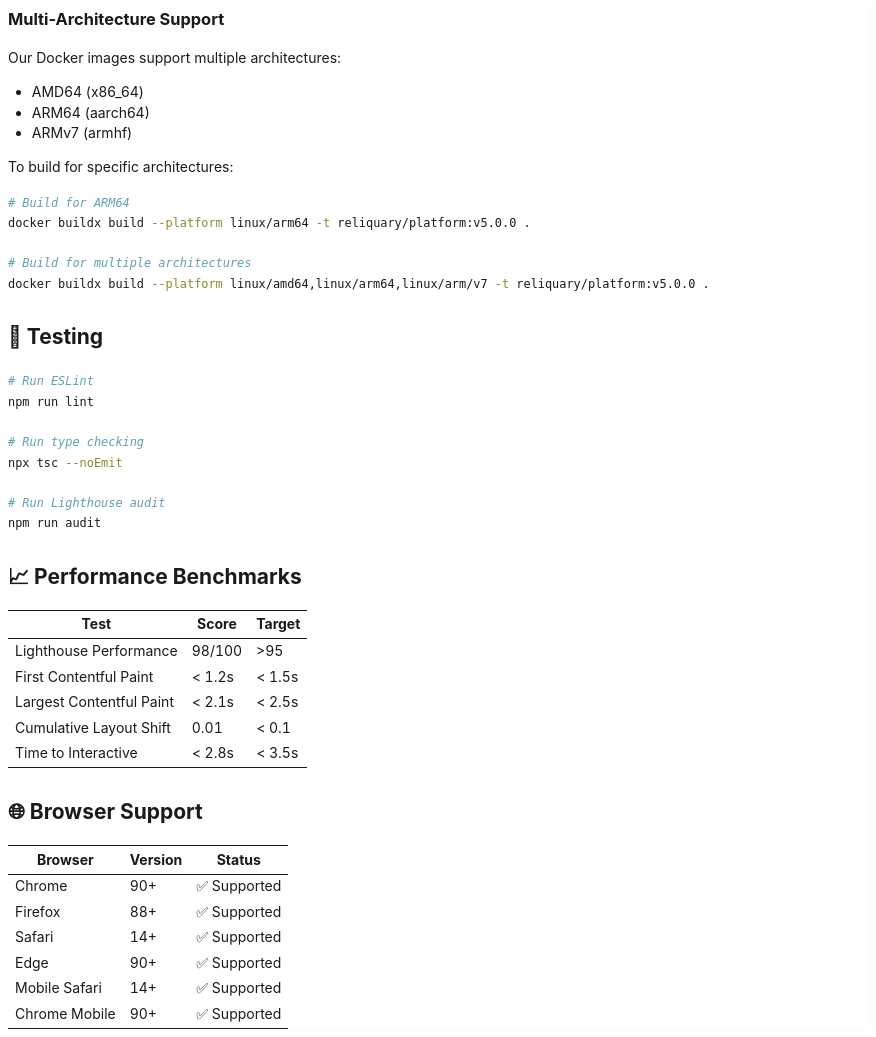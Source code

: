 ### Multi-Architecture Support

Our Docker images support multiple architectures:

- AMD64 (x86_64)
- ARM64 (aarch64)
- ARMv7 (armhf)

To build for specific architectures:

```bash
# Build for ARM64
docker buildx build --platform linux/arm64 -t reliquary/platform:v5.0.0 .

# Build for multiple architectures
docker buildx build --platform linux/amd64,linux/arm64,linux/arm/v7 -t reliquary/platform:v5.0.0 .
```

## 🧪 Testing

```bash
# Run ESLint
npm run lint

# Run type checking
npx tsc --noEmit

# Run Lighthouse audit
npm run audit
```

## 📈 Performance Benchmarks

| Test                     | Score  | Target |
| ------------------------ | ------ | ------ |
| Lighthouse Performance   | 98/100 | >95    |
| First Contentful Paint   | < 1.2s | < 1.5s |
| Largest Contentful Paint | < 2.1s | < 2.5s |
| Cumulative Layout Shift  | 0.01   | < 0.1  |
| Time to Interactive      | < 2.8s | < 3.5s |

## 🌐 Browser Support

| Browser       | Version | Status       |
| ------------- | ------- | ------------ |
| Chrome        | 90+     | ✅ Supported |
| Firefox       | 88+     | ✅ Supported |
| Safari        | 14+     | ✅ Supported |
| Edge          | 90+     | ✅ Supported |
| Mobile Safari | 14+     | ✅ Supported |
| Chrome Mobile | 90+     | ✅ Supported |
